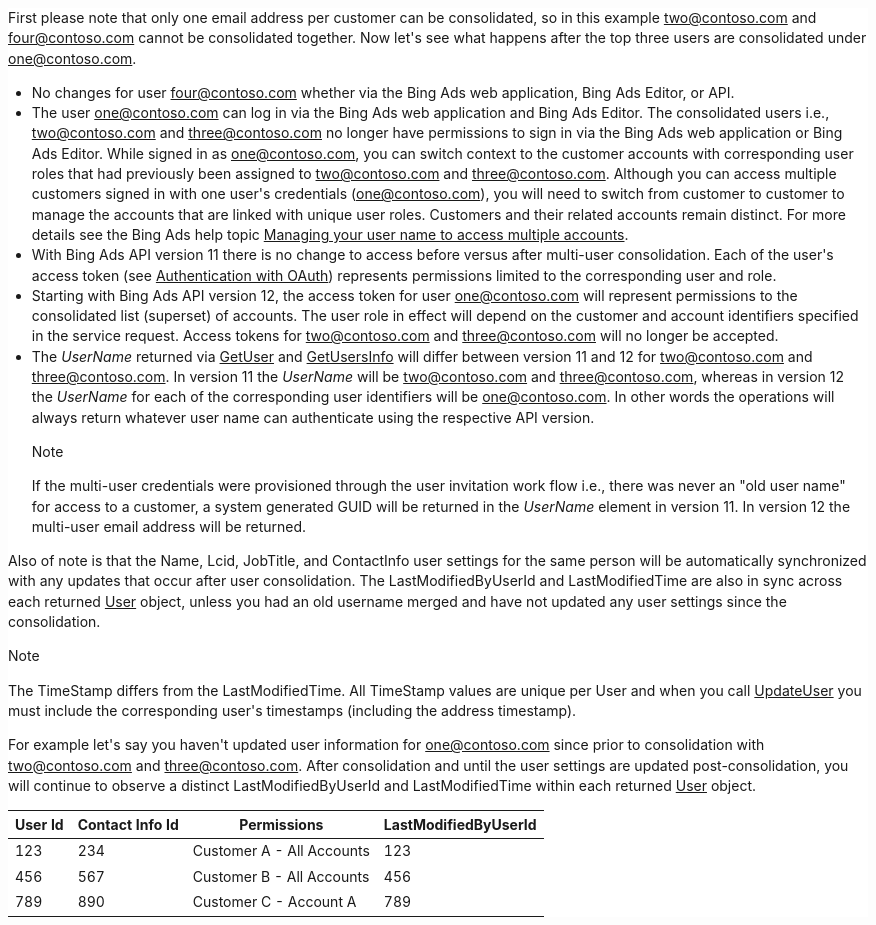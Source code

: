 First please note that only one email address per customer can be consolidated, so in this example two@contoso.com and four@contoso.com cannot be consolidated together. Now let's see what happens after the top three users are consolidated under one@contoso.com. 
* No changes for user four@contoso.com whether via the Bing Ads web application, Bing Ads Editor, or API. 
* The user one@contoso.com can log in via the Bing Ads web application and Bing Ads Editor. The consolidated users i.e., two@contoso.com and three@contoso.com no longer have permissions to sign in via the Bing Ads web application or Bing Ads Editor. While signed in as one@contoso.com, you can switch context to the customer accounts with corresponding user roles that had previously been assigned to two@contoso.com and three@contoso.com. Although you can access multiple customers signed in with one user's credentials (one@contoso.com), you will need to switch from customer to customer to manage the accounts that are linked with unique user roles. Customers and their related accounts remain distinct. For more details see the Bing Ads help topic [Managing your user name to access multiple accounts](https://help.bingads.microsoft.com/#apex/3/en/app54567/1/en-US/#ext:Customers_Management).
* With Bing Ads API version 11 there is no change to access before versus after multi-user consolidation. Each of the user's access token (see [Authentication with OAuth](authentication-oauth.md)) represents permissions limited to the corresponding user and role. 
* Starting with Bing Ads API version 12, the access token for user one@contoso.com will represent permissions to the consolidated list (superset) of accounts. The user role in effect will depend on the customer and account identifiers specified in the service request. Access tokens for two@contoso.com and three@contoso.com will no longer be accepted. 
* The *UserName* returned via [GetUser](../customer-management-service/getuser.md) and [GetUsersInfo](../customer-management-service/getusersinfo.md) will differ between version 11 and 12 for two@contoso.com and three@contoso.com. In version 11 the *UserName* will be two@contoso.com and three@contoso.com, whereas in version 12 the *UserName* for each of the corresponding user identifiers will be one@contoso.com. In other words the operations will always return whatever user name can authenticate using the respective API version.
  > [!NOTE]
  > If the multi-user credentials were provisioned through the user invitation work flow i.e., there was never an "old user name" for access to a customer, a system generated GUID will be returned in the *UserName* element in version 11. In version 12 the multi-user email address will be returned. 

Also of note is that the Name, Lcid, JobTitle, and ContactInfo user settings for the same person will be automatically synchronized with any updates that occur after user consolidation. The LastModifiedByUserId and LastModifiedTime are also in sync across each returned [User](../customer-management-service/user.md) object, unless you had an old username merged and have not updated any user settings since the consolidation. 
> [!NOTE]
> The TimeStamp differs from the LastModifiedTime. All TimeStamp values are unique per User and when you call [UpdateUser](../customer-management-service/updateuser.md) you must include the corresponding user's timestamps (including the address timestamp).

For example let's say you haven't updated user information for one@contoso.com since prior to consolidation with two@contoso.com and three@contoso.com. After consolidation and until the user settings are updated post-consolidation, you will continue to observe a distinct LastModifiedByUserId and LastModifiedTime within each returned [User](../customer-management-service/user.md) object.


|User Id|Contact Info Id|Permissions|LastModifiedByUserId|
|-------------|----------------------|----------------|----------------|
|123|234|Customer A - All Accounts|123|
|456|567|Customer B - All Accounts|456|
|789|890|Customer C - Account A|789|
